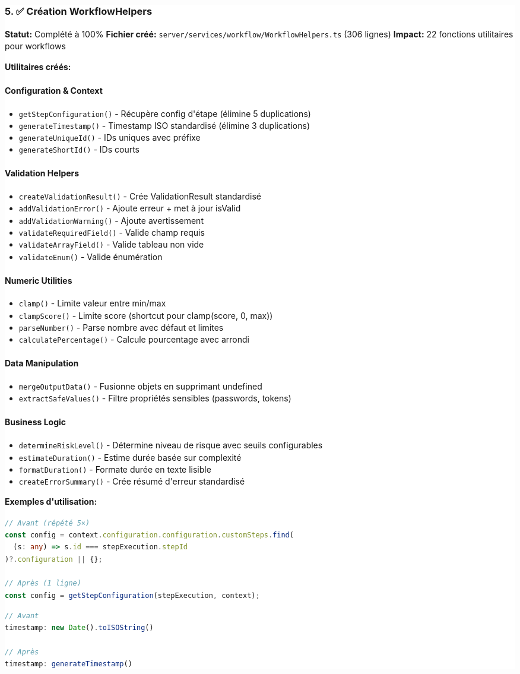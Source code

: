
### 5. ✅ Création WorkflowHelpers
**Statut:** Complété à 100%
**Fichier créé:** `server/services/workflow/WorkflowHelpers.ts` (306 lignes)
**Impact:** 22 fonctions utilitaires pour workflows

**Utilitaires créés:**

#### Configuration & Context
- `getStepConfiguration()` - Récupère config d'étape (élimine 5 duplications)
- `generateTimestamp()` - Timestamp ISO standardisé (élimine 3 duplications)
- `generateUniqueId()` - IDs uniques avec préfixe
- `generateShortId()` - IDs courts

#### Validation Helpers
- `createValidationResult()` - Crée ValidationResult standardisé
- `addValidationError()` - Ajoute erreur + met à jour isValid
- `addValidationWarning()` - Ajoute avertissement
- `validateRequiredField()` - Valide champ requis
- `validateArrayField()` - Valide tableau non vide
- `validateEnum()` - Valide énumération

#### Numeric Utilities
- `clamp()` - Limite valeur entre min/max
- `clampScore()` - Limite score (shortcut pour clamp(score, 0, max))
- `parseNumber()` - Parse nombre avec défaut et limites
- `calculatePercentage()` - Calcule pourcentage avec arrondi

#### Data Manipulation
- `mergeOutputData()` - Fusionne objets en supprimant undefined
- `extractSafeValues()` - Filtre propriétés sensibles (passwords, tokens)

#### Business Logic
- `determineRiskLevel()` - Détermine niveau de risque avec seuils configurables
- `estimateDuration()` - Estime durée basée sur complexité
- `formatDuration()` - Formate durée en texte lisible
- `createErrorSummary()` - Crée résumé d'erreur standardisé

**Exemples d'utilisation:**

```typescript
// Avant (répété 5×)
const config = context.configuration.configuration.customSteps.find(
  (s: any) => s.id === stepExecution.stepId
)?.configuration || {};

// Après (1 ligne)
const config = getStepConfiguration(stepExecution, context);
```

```typescript
// Avant
timestamp: new Date().toISOString()

// Après
timestamp: generateTimestamp()
```
